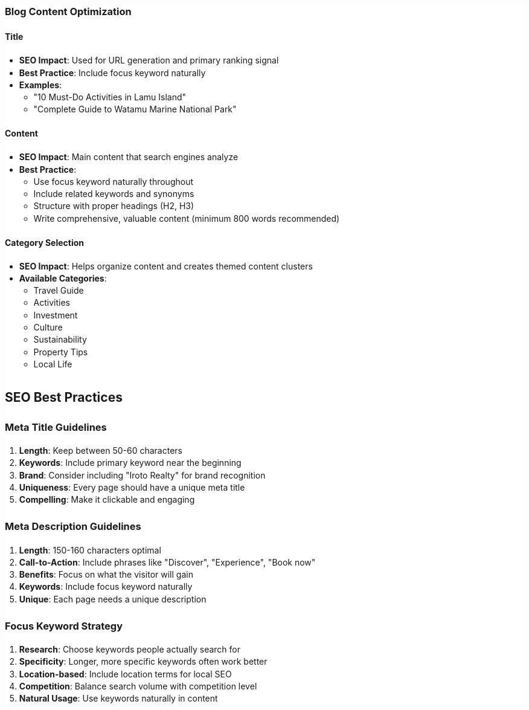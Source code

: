 ### Blog Content Optimization

#### Title
- **SEO Impact**: Used for URL generation and primary ranking signal
- **Best Practice**: Include focus keyword naturally
- **Examples**:
  - "10 Must-Do Activities in Lamu Island"
  - "Complete Guide to Watamu Marine National Park"

#### Content
- **SEO Impact**: Main content that search engines analyze
- **Best Practice**: 
  - Use focus keyword naturally throughout
  - Include related keywords and synonyms
  - Structure with proper headings (H2, H3)
  - Write comprehensive, valuable content (minimum 800 words recommended)

#### Category Selection
- **SEO Impact**: Helps organize content and creates themed content clusters
- **Available Categories**:
  - Travel Guide
  - Activities  
  - Investment
  - Culture
  - Sustainability
  - Property Tips
  - Local Life

## SEO Best Practices

### Meta Title Guidelines
1. **Length**: Keep between 50-60 characters
2. **Keywords**: Include primary keyword near the beginning
3. **Brand**: Consider including "Iroto Realty" for brand recognition
4. **Uniqueness**: Every page should have a unique meta title
5. **Compelling**: Make it clickable and engaging

### Meta Description Guidelines
1. **Length**: 150-160 characters optimal
2. **Call-to-Action**: Include phrases like "Discover", "Experience", "Book now"
3. **Benefits**: Focus on what the visitor will gain
4. **Keywords**: Include focus keyword naturally
5. **Unique**: Each page needs a unique description

### Focus Keyword Strategy
1. **Research**: Choose keywords people actually search for
2. **Specificity**: Longer, more specific keywords often work better
3. **Location-based**: Include location terms for local SEO
4. **Competition**: Balance search volume with competition level
5. **Natural Usage**: Use keywords naturally in content
